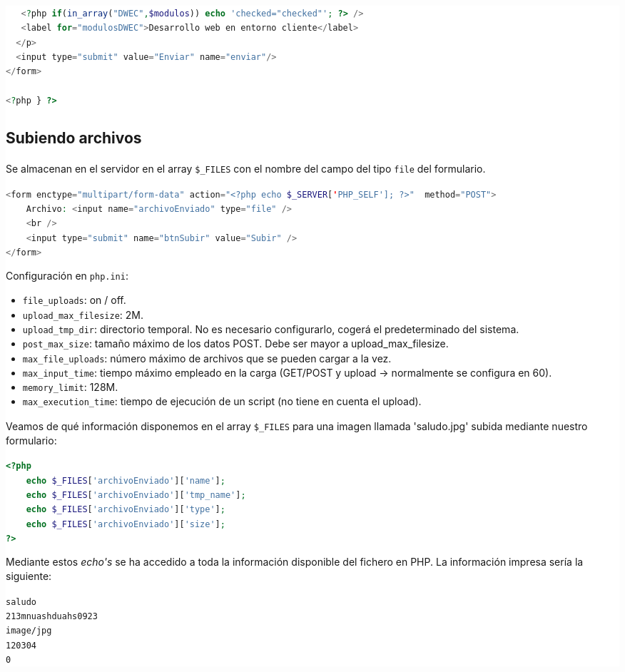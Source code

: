 ```php
   <?php if(in_array("DWEC",$modulos)) echo 'checked="checked"'; ?> />
   <label for="modulosDWEC">Desarrollo web en entorno cliente</label>
  </p>
  <input type="submit" value="Enviar" name="enviar"/>
</form>
       
<?php } ?>
```

## Subiendo archivos

Se almacenan en el servidor en el array `$_FILES` con el nombre del campo del tipo `file` del formulario.

```php
<form enctype="multipart/form-data" action="<?php echo $_SERVER['PHP_SELF']; ?>"  method="POST">
    Archivo: <input name="archivoEnviado" type="file" />
    <br />
    <input type="submit" name="btnSubir" value="Subir" />
</form>
```

Configuración en `php.ini`:

- `file_uploads`: on / off.
- `upload_max_filesize`: 2M.
- `upload_tmp_dir`: directorio temporal. No es necesario configurarlo, cogerá el predeterminado del sistema.
- `post_max_size`: tamaño máximo de los datos POST. Debe ser mayor a upload_max_filesize.
- `max_file_uploads`: número máximo de archivos que se pueden cargar a la vez.
- `max_input_time`: tiempo máximo empleado en la carga (GET/POST y upload → normalmente se configura en 60).
- `memory_limit`: 128M.
- `max_execution_time`: tiempo de ejecución de un script (no tiene en cuenta el upload).

Veamos de qué información disponemos en el array `$_FILES` para una imagen llamada 'saludo.jpg' subida mediante nuestro formulario:

```php
<?php
	echo $_FILES['archivoEnviado']['name'];
    echo $_FILES['archivoEnviado']['tmp_name'];
    echo $_FILES['archivoEnviado']['type'];
    echo $_FILES['archivoEnviado']['size'];
?>
```

Mediante estos *echo's* se ha accedido a toda la información disponible del fichero en PHP. La información impresa sería la siguiente:

```sh
saludo
213mnuashduahs0923
image/jpg
120304
0
```

